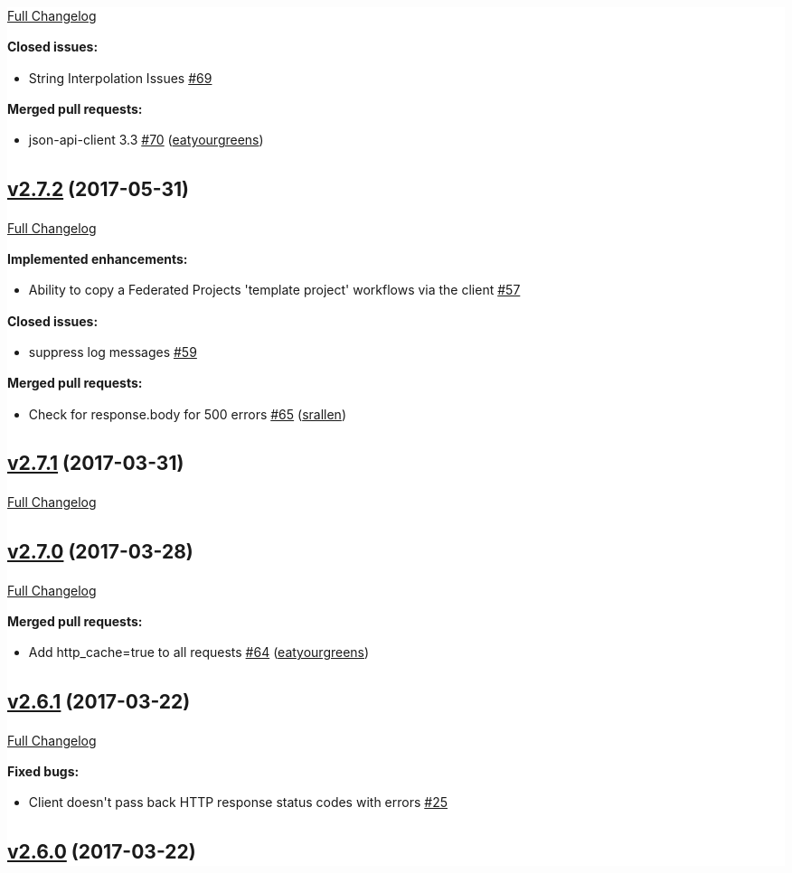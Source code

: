 [Full Changelog](https://github.com/zooniverse/panoptes-javascript-client/compare/v2.7.2...v2.8.0)

**Closed issues:**

- String Interpolation Issues [\#69](https://github.com/zooniverse/panoptes-javascript-client/issues/69)

**Merged pull requests:**

- json-api-client 3.3 [\#70](https://github.com/zooniverse/panoptes-javascript-client/pull/70) ([eatyourgreens](https://github.com/eatyourgreens))

## [v2.7.2](https://github.com/zooniverse/panoptes-javascript-client/tree/v2.7.2) (2017-05-31)

[Full Changelog](https://github.com/zooniverse/panoptes-javascript-client/compare/v2.7.1...v2.7.2)

**Implemented enhancements:**

- Ability to copy a Federated Projects 'template project' workflows via the client [\#57](https://github.com/zooniverse/panoptes-javascript-client/issues/57)

**Closed issues:**

- suppress log messages [\#59](https://github.com/zooniverse/panoptes-javascript-client/issues/59)

**Merged pull requests:**

- Check for response.body for 500 errors [\#65](https://github.com/zooniverse/panoptes-javascript-client/pull/65) ([srallen](https://github.com/srallen))

## [v2.7.1](https://github.com/zooniverse/panoptes-javascript-client/tree/v2.7.1) (2017-03-31)

[Full Changelog](https://github.com/zooniverse/panoptes-javascript-client/compare/v2.7.0...v2.7.1)

## [v2.7.0](https://github.com/zooniverse/panoptes-javascript-client/tree/v2.7.0) (2017-03-28)

[Full Changelog](https://github.com/zooniverse/panoptes-javascript-client/compare/v2.6.1...v2.7.0)

**Merged pull requests:**

- Add http\_cache=true to all requests [\#64](https://github.com/zooniverse/panoptes-javascript-client/pull/64) ([eatyourgreens](https://github.com/eatyourgreens))

## [v2.6.1](https://github.com/zooniverse/panoptes-javascript-client/tree/v2.6.1) (2017-03-22)

[Full Changelog](https://github.com/zooniverse/panoptes-javascript-client/compare/v2.6.0...v2.6.1)

**Fixed bugs:**

- Client doesn't pass back HTTP response status codes with errors [\#25](https://github.com/zooniverse/panoptes-javascript-client/issues/25)

## [v2.6.0](https://github.com/zooniverse/panoptes-javascript-client/tree/v2.6.0) (2017-03-22)
